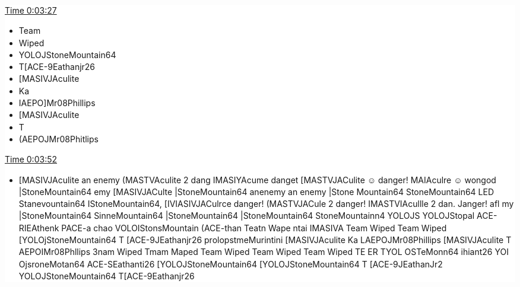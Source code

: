 [Time 0:03:27](https://youtu.be/0znWI_nDpwM?t=202) 
- Team 
- Wiped 
- YOLOJStoneMountain64 
- T[ACE-9Eathanjr26 
- [MASIVJAculite 
- Ka 
- IAEPO]Mr08Phillips 
- [MASIVJAculite 
- T 
- (AEPOJMr08Phitlips 

 [Time 0:03:52](https://youtu.be/0znWI_nDpwM?t=227) 
- [MASIVJAculite
an enemy
(MASTVAculite 2 dang
IMASIYAcume
danget
[MASTVJACulite ☺ danger!
MAIAculre ☺ wongod
|StoneMountain64 emy
[MASIVJACulte
|StoneMountain64
anenemy
an enemy
|Stone Mountain64
StoneMountain64
LED
Stanevountain64
IStoneMountain64,
[IVIASIVJACulrce danger!
(MASTVJACule 2 danger!
IMASTVIAcullle 2 dan.
Janger!
afl my
|StoneMountain64
SinneMountain64
|StoneMountain64
|StoneMountain64
StoneMountainn4
YOLOJS
YOLOJStopal
ACE-RIEAthenk
PACE-a chao
VOLOIStonsMountain (ACE-than
Teatn Wape
ntai
IMASIVA
Team Wiped
Team Wiped
[YOLOjStoneMountain64 T [ACE-9JEathanjr26 prolopstmeMurintini
[MASIVJAculite Ka LAEPOJMr08Phillips
[MASIVJAculite T AEPOIMr08Phllips
3nam Wiped
Tmam Maped
Team Wiped
Team Wiped
Team Wiped
TE ER TYOL OSTeMonn64 ihiant26 YOI OjsroneMotan64 ACE-SEathanti26 [YOLOJStoneMountain64
[YOLOJStoneMountain64 T [ACE-9JEathanJr2 YOLOJStoneMountain64 T[ACE-9Eathanjr26